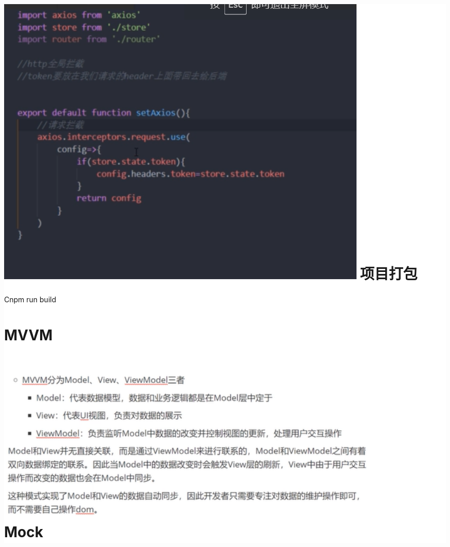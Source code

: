 ![](../_v_images/_1582711002_19072.png)
****项目打包****
============

Cnpm run build

****MVVM****
============
![](../_v_images/_1582711009_28058.png)
****Mock****
============
